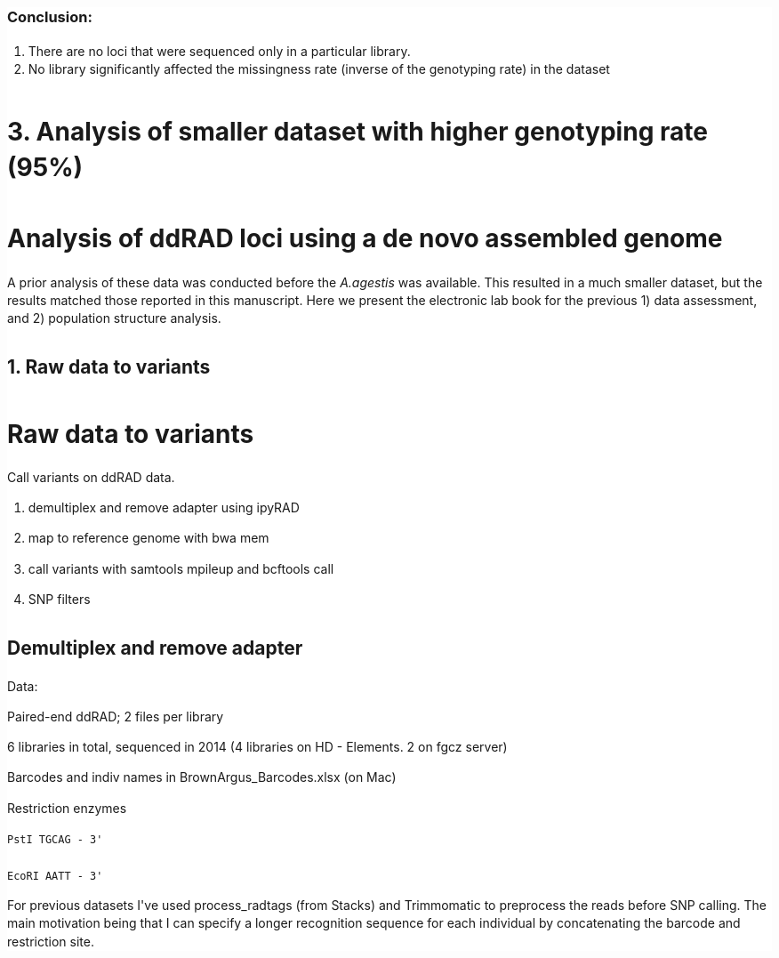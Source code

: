 ### Conclusion: 

1. There are no loci that were sequenced only in a particular library. 
2. No library significantly affected the missingness rate (inverse of the genotyping rate) in the dataset


# 3. Analysis of smaller dataset with higher genotyping rate (95%)




# Analysis of ddRAD loci using a de novo assembled genome

A prior analysis of these data was conducted before the *A.agestis* was available. This resulted in a much smaller dataset, but the results matched those reported in this manuscript. Here we present the electronic lab book for the previous 1) data assessment, and 2) population structure analysis. 


## 1. Raw data to variants

# Raw data to variants

Call variants on ddRAD data. 

1. demultiplex and remove adapter using ipyRAD

2. map to reference genome with bwa mem

3. call variants with samtools mpileup and bcftools call

4. SNP filters


## Demultiplex and remove adapter

Data:

Paired-end ddRAD; 2 files per library

6 libraries in total, sequenced in 2014 (4 libraries on HD - Elements. 2 on fgcz server)

Barcodes and indiv names in BrownArgus_Barcodes.xlsx (on Mac)

Restriction enzymes

```
PstI TGCAG - 3'

EcoRI AATT - 3'
```

For previous datasets I've used process_radtags (from Stacks) and Trimmomatic to preprocess the reads before SNP calling. The main motivation being that I can specify a longer recognition sequence for each individual by concatenating the barcode and restriction site.
